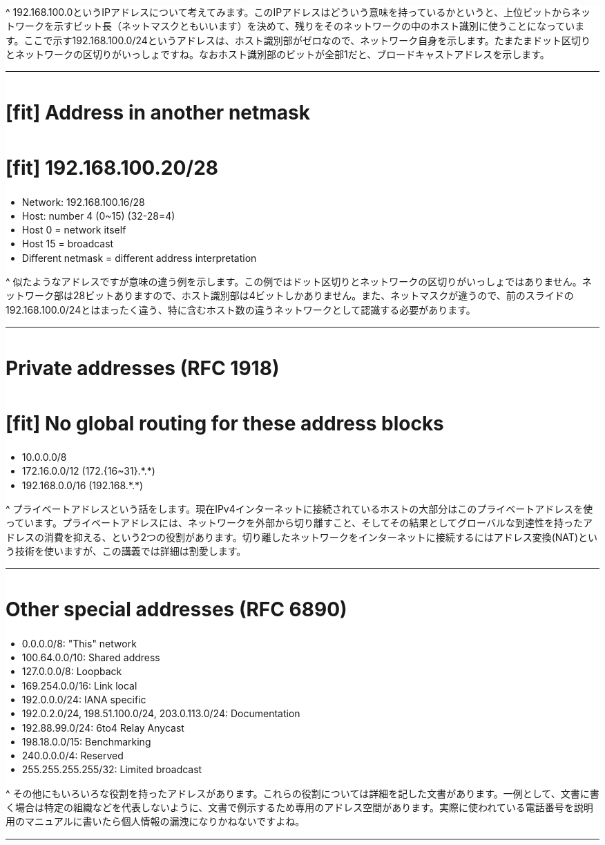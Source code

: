 ^ 192.168.100.0というIPアドレスについて考えてみます。このIPアドレスはどういう意味を持っているかというと、上位ビットからネットワークを示すビット長（ネットマスクともいいます）を決めて、残りをそのネットワークの中のホスト識別に使うことになっています。ここで示す192.168.100.0/24というアドレスは、ホスト識別部がゼロなので、ネットワーク自身を示します。たまたまドット区切りとネットワークの区切りがいっしょですね。なおホスト識別部のビットが全部1だと、ブロードキャストアドレスを示します。

---

# [fit] Address in another netmask
# [fit] 192.168.100.20/28

- Network: 192.168.100.16/28
- Host: number 4 (0~15) (32-28=4)
- Host 0 = network itself
- Host 15 = broadcast
- Different netmask = different address interpretation

^ 似たようなアドレスですが意味の違う例を示します。この例ではドット区切りとネットワークの区切りがいっしょではありません。ネットワーク部は28ビットありますので、ホスト識別部は4ビットしかありません。また、ネットマスクが違うので、前のスライドの192.168.100.0/24とはまったく違う、特に含むホスト数の違うネットワークとして認識する必要があります。

---

# Private addresses (RFC 1918)
# [fit] No global routing for these address blocks

- 10.0.0.0/8
- 172.16.0.0/12 (172.{16~31}.\*.\*)
- 192.168.0.0/16 (192.168.\*.\*)

^ プライベートアドレスという話をします。現在IPv4インターネットに接続されているホストの大部分はこのプライベートアドレスを使っています。プライベートアドレスには、ネットワークを外部から切り離すこと、そしてその結果としてグローバルな到達性を持ったアドレスの消費を抑える、という2つの役割があります。切り離したネットワークをインターネットに接続するにはアドレス変換(NAT)という技術を使いますが、この講義では詳細は割愛します。

---

# Other special addresses (RFC 6890)

- 0.0.0.0/8: "This" network
- 100.64.0.0/10: Shared address
- 127.0.0.0/8: Loopback
- 169.254.0.0/16: Link local
- 192.0.0.0/24: IANA specific
- 192.0.2.0/24, 198.51.100.0/24, 203.0.113.0/24: Documentation
- 192.88.99.0/24: 6to4 Relay Anycast
- 198.18.0.0/15: Benchmarking
- 240.0.0.0/4: Reserved
- 255.255.255.255/32: Limited broadcast

^ その他にもいろいろな役割を持ったアドレスがあります。これらの役割については詳細を記した文書があります。一例として、文書に書く場合は特定の組織などを代表しないように、文書で例示するため専用のアドレス空間があります。実際に使われている電話番号を説明用のマニュアルに書いたら個人情報の漏洩になりかねないですよね。

---

[^1]: Wikipedia contributors, [Head-of-line blocking: In reliable byte streams](<https://en.wikipedia.org/w/index.php?title=Head-of-line_blocking&oldid=1216469719>), Wikipedia, The Free Encyclopedia, 31 March 2024, 05:41 UTC [accessed 9 June 2024]
[^2]: Geoff Huston, [A Transport Protocol’s View of Starlink](https://www.potaroo.net/ispcol/2024-05/starlink-tcp.html), ISP Column, May 2024
[^3]: Joab Jackson, [The Interplanetary Internet](https://spectrum.ieee.org/the-interplanetary-internet), IEEE Spectrum, 01 Aug 2005
[^4]: Stephen Bensley and Dave Thaler and Praveen Balasubramanian and Lars Eggert and Glenn Judd, [Data Center TCP (DCTCP): TCP Congestion Control for Data Centers](https://datatracker.ietf.org/doc/rfc8257/), RFC8257, October 2017
[^5]: Bob Briscoe and Koen De Schepper and Marcelo Bagnulo and Greg White, [Low Latency, Low Loss, and Scalable Throughput (L4S) Internet Service: Architecture](https://www.rfc-editor.org/info/rfc9330), RFC9330, January 2023